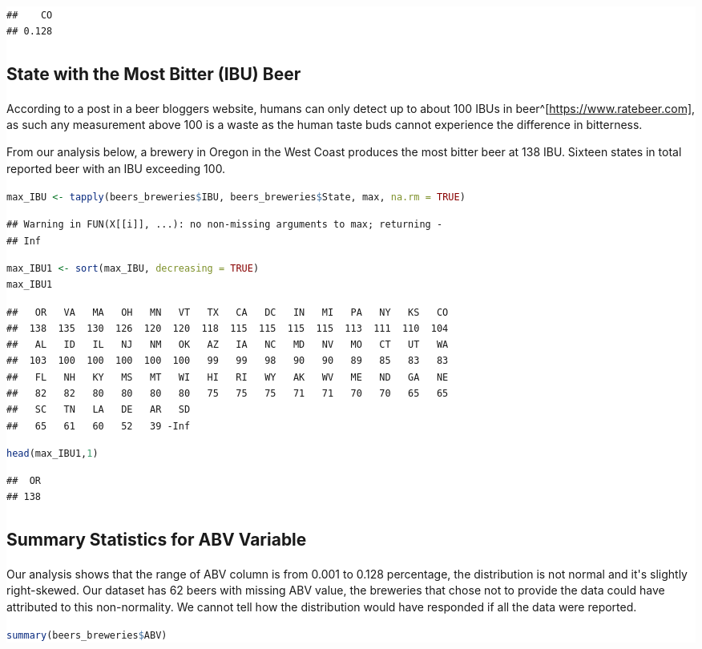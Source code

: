 ```
##    CO 
## 0.128
```

## State with the Most Bitter (IBU) Beer

According to a post in a beer bloggers website, humans can only detect up to about 100 IBUs in beer^[https://www.ratebeer.com], as such any measurement above 100 is a waste as the human taste buds cannot experience the difference in bitterness.

From our analysis below, a brewery in Oregon in the West Coast produces the most bitter beer at 138 IBU. Sixteen states in total reported beer with an IBU exceeding 100. 


```r
max_IBU <- tapply(beers_breweries$IBU, beers_breweries$State, max, na.rm = TRUE)
```

```
## Warning in FUN(X[[i]], ...): no non-missing arguments to max; returning -
## Inf
```

```r
max_IBU1 <- sort(max_IBU, decreasing = TRUE)
max_IBU1
```

```
##   OR   VA   MA   OH   MN   VT   TX   CA   DC   IN   MI   PA   NY   KS   CO 
##  138  135  130  126  120  120  118  115  115  115  115  113  111  110  104 
##   AL   ID   IL   NJ   NM   OK   AZ   IA   NC   MD   NV   MO   CT   UT   WA 
##  103  100  100  100  100  100   99   99   98   90   90   89   85   83   83 
##   FL   NH   KY   MS   MT   WI   HI   RI   WY   AK   WV   ME   ND   GA   NE 
##   82   82   80   80   80   80   75   75   75   71   71   70   70   65   65 
##   SC   TN   LA   DE   AR   SD 
##   65   61   60   52   39 -Inf
```

```r
head(max_IBU1,1)
```

```
##  OR 
## 138
```

## Summary Statistics for ABV Variable

Our analysis shows that the range of ABV column is from 0.001 to 0.128 percentage, the distribution is not normal and it's slightly right-skewed. Our dataset has 62 beers with missing ABV value, the breweries that chose not to provide the data could have attributed to this non-normality. We cannot tell how the distribution would have responded if all the data were reported.


```r
summary(beers_breweries$ABV)
```
